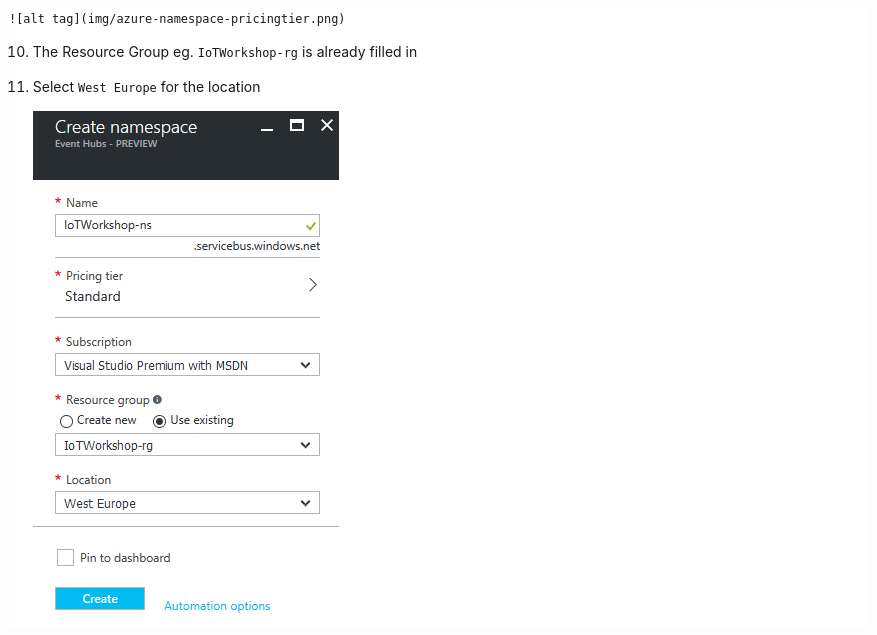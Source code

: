    ![alt tag](img/azure-namespace-pricingtier.png)

10. The Resource Group eg. `IoTWorkshop-rg` is already filled in
11. Select `West Europe` for the location

    ![alt tag](img/azure-create-eventhub-namespace.png)
